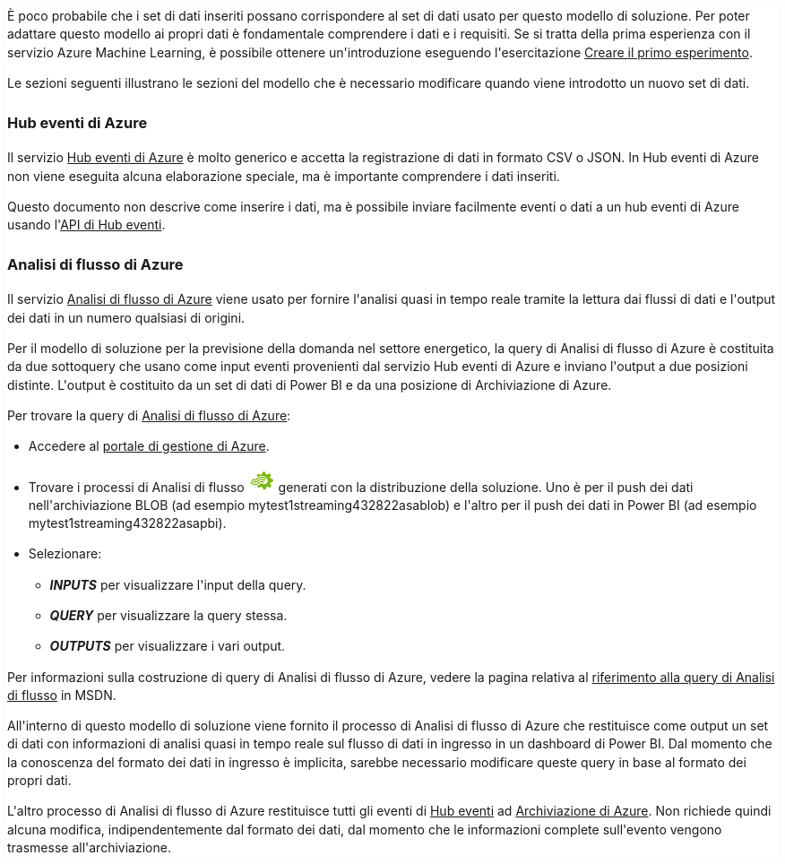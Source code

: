 È poco probabile che i set di dati inseriti possano corrispondere al set di dati usato per questo modello di soluzione. Per poter adattare questo modello ai propri dati è fondamentale comprendere i dati e i requisiti. Se si tratta della prima esperienza con il servizio Azure Machine Learning, è possibile ottenere un'introduzione eseguendo l'esercitazione [Creare il primo esperimento](machine-learning\machine-learning-create-experiment.md).

Le sezioni seguenti illustrano le sezioni del modello che è necessario modificare quando viene introdotto un nuovo set di dati.

### Hub eventi di Azure

Il servizio [Hub eventi di Azure](https://azure.microsoft.com/services/event-hubs/) è molto generico e accetta la registrazione di dati in formato CSV o JSON. In Hub eventi di Azure non viene eseguita alcuna elaborazione speciale, ma è importante comprendere i dati inseriti.

Questo documento non descrive come inserire i dati, ma è possibile inviare facilmente eventi o dati a un hub eventi di Azure usando l'[API di Hub eventi](event-hubs\event-hubs-programming-guide.md).

### Analisi di flusso di Azure

Il servizio [Analisi di flusso di Azure](https://azure.microsoft.com/services/stream-analytics/) viene usato per fornire l'analisi quasi in tempo reale tramite la lettura dai flussi di dati e l'output dei dati in un numero qualsiasi di origini.

Per il modello di soluzione per la previsione della domanda nel settore energetico, la query di Analisi di flusso di Azure è costituita da due sottoquery che usano come input eventi provenienti dal servizio Hub eventi di Azure e inviano l'output a due posizioni distinte. L'output è costituito da un set di dati di Power BI e da una posizione di Archiviazione di Azure.

Per trovare la query di [Analisi di flusso di Azure](https://azure.microsoft.com/services/stream-analytics/):

-   Accedere al [portale di gestione di Azure](https://manage.windowsazure.com/).

-   Trovare i processi di Analisi di flusso ![](media\cortana-analytics-technical-guide-demand-forecast\icon-stream-analytics.png) generati con la distribuzione della soluzione. Uno è per il push dei dati nell'archiviazione BLOB (ad esempio mytest1streaming432822asablob) e l'altro per il push dei dati in Power BI (ad esempio mytest1streaming432822asapbi).


-   Selezionare:

    -   ***INPUTS*** per visualizzare l'input della query.

    -   ***QUERY*** per visualizzare la query stessa.

    -   ***OUTPUTS*** per visualizzare i vari output.

Per informazioni sulla costruzione di query di Analisi di flusso di Azure, vedere la pagina relativa al [riferimento alla query di Analisi di flusso](https://msdn.microsoft.com/library/azure/dn834998.aspx) in MSDN.

All'interno di questo modello di soluzione viene fornito il processo di Analisi di flusso di Azure che restituisce come output un set di dati con informazioni di analisi quasi in tempo reale sul flusso di dati in ingresso in un dashboard di Power BI. Dal momento che la conoscenza del formato dei dati in ingresso è implicita, sarebbe necessario modificare queste query in base al formato dei propri dati.

L'altro processo di Analisi di flusso di Azure restituisce tutti gli eventi di [Hub eventi](https://azure.microsoft.com/services/event-hubs/) ad [Archiviazione di Azure](https://azure.microsoft.com/services/storage/). Non richiede quindi alcuna modifica, indipendentemente dal formato dei dati, dal momento che le informazioni complete sull'evento vengono trasmesse all'archiviazione.
